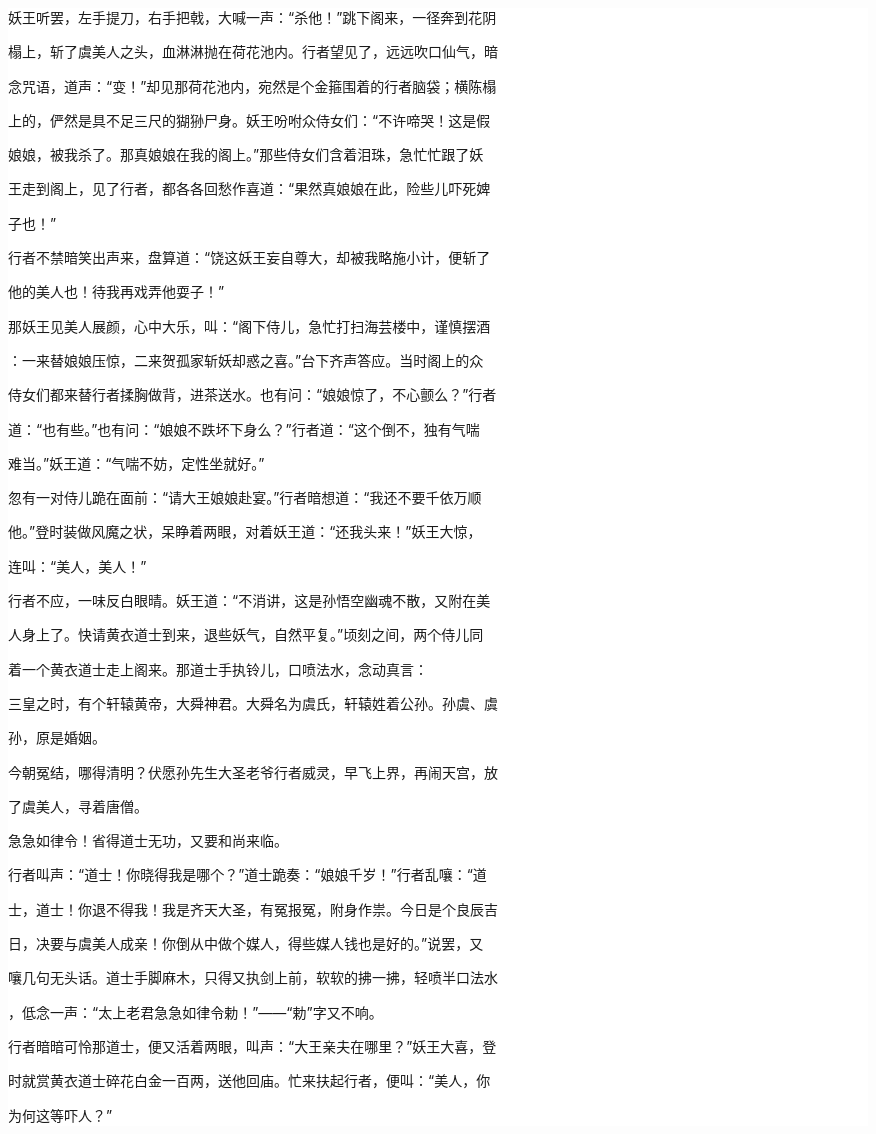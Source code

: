 妖王听罢，左手提刀，右手把戟，大喊一声：“杀他！”跳下阁来，一径奔到花阴

榻上，斩了虞美人之头，血淋淋抛在荷花池内。行者望见了，远远吹口仙气，暗

念咒语，道声：“变！”却见那荷花池内，宛然是个金箍围着的行者脑袋；横陈榻

上的，俨然是具不足三尺的猢狲尸身。妖王吩咐众侍女们：“不许啼哭！这是假

娘娘，被我杀了。那真娘娘在我的阁上。”那些侍女们含着泪珠，急忙忙跟了妖

王走到阁上，见了行者，都各各回愁作喜道：“果然真娘娘在此，险些儿吓死婢

子也！”

行者不禁暗笑出声来，盘算道：“饶这妖王妄自尊大，却被我略施小计，便斩了

他的美人也！待我再戏弄他耍子！”

那妖王见美人展颜，心中大乐，叫：“阁下侍儿，急忙打扫海芸楼中，谨慎摆酒

：一来替娘娘压惊，二来贺孤家斩妖却惑之喜。”台下齐声答应。当时阁上的众

侍女们都来替行者揉胸做背，进茶送水。也有问：“娘娘惊了，不心颤么？”行者

道：“也有些。”也有问：“娘娘不跌坏下身么？”行者道：“这个倒不，独有气喘

难当。”妖王道：“气喘不妨，定性坐就好。”

忽有一对侍儿跪在面前：“请大王娘娘赴宴。”行者暗想道：“我还不要千依万顺

他。”登时装做风魔之状，呆睁着两眼，对着妖王道：“还我头来！”妖王大惊，

连叫：“美人，美人！”

行者不应，一味反白眼晴。妖王道：“不消讲，这是孙悟空幽魂不散，又附在美

人身上了。快请黄衣道士到来，退些妖气，自然平复。”顷刻之间，两个侍儿同

着一个黄衣道士走上阁来。那道士手执铃儿，口喷法水，念动真言：

三皇之时，有个轩辕黄帝，大舜神君。大舜名为虞氏，轩辕姓着公孙。孙虞、虞

孙，原是婚姻。

今朝冤结，哪得清明？伏愿孙先生大圣老爷行者威灵，早飞上界，再闹天宫，放

了虞美人，寻着唐僧。

急急如律令！省得道士无功，又要和尚来临。

行者叫声：“道士！你晓得我是哪个？”道士跪奏：“娘娘千岁！”行者乱嚷：“道

士，道士！你退不得我！我是齐天大圣，有冤报冤，附身作祟。今日是个良辰吉

日，决要与虞美人成亲！你倒从中做个媒人，得些媒人钱也是好的。”说罢，又

嚷几句无头话。道士手脚麻木，只得又执剑上前，软软的拂一拂，轻喷半口法水

，低念一声：“太上老君急急如律令勅！”——“勅”字又不响。

行者暗暗可怜那道士，便又活着两眼，叫声：“大王亲夫在哪里？”妖王大喜，登

时就赏黄衣道士碎花白金一百两，送他回庙。忙来扶起行者，便叫：“美人，你

为何这等吓人？”
